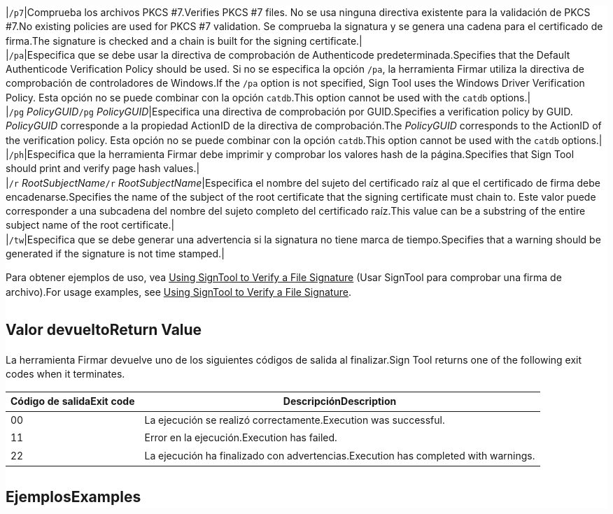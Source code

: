 |`/p7`|<span data-ttu-id="2d494-279">Comprueba los archivos PKCS #7.</span><span class="sxs-lookup"><span data-stu-id="2d494-279">Verifies PKCS #7 files.</span></span> <span data-ttu-id="2d494-280">No se usa ninguna directiva existente para la validación de PKCS #7.</span><span class="sxs-lookup"><span data-stu-id="2d494-280">No existing policies are used for PKCS #7 validation.</span></span> <span data-ttu-id="2d494-281">Se comprueba la signatura y se genera una cadena para el certificado de firma.</span><span class="sxs-lookup"><span data-stu-id="2d494-281">The signature is checked and a chain is built for the signing certificate.</span></span>|  
|`/pa`|<span data-ttu-id="2d494-282">Especifica que se debe usar la directiva de comprobación de Authenticode predeterminada.</span><span class="sxs-lookup"><span data-stu-id="2d494-282">Specifies that the Default Authenticode Verification Policy should be used.</span></span> <span data-ttu-id="2d494-283">Si no se especifica la opción `/pa`, la herramienta Firmar utiliza la directiva de comprobación de controladores de Windows.</span><span class="sxs-lookup"><span data-stu-id="2d494-283">If the `/pa` option is not specified, Sign Tool uses the Windows Driver Verification Policy.</span></span> <span data-ttu-id="2d494-284">Esta opción no se puede combinar con la opción `catdb`.</span><span class="sxs-lookup"><span data-stu-id="2d494-284">This option cannot be used with the `catdb` options.</span></span>|  
|<span data-ttu-id="2d494-285">`/pg` *PolicyGUID*</span><span class="sxs-lookup"><span data-stu-id="2d494-285">`/pg` *PolicyGUID*</span></span>|<span data-ttu-id="2d494-286">Especifica una directiva de comprobación por GUID.</span><span class="sxs-lookup"><span data-stu-id="2d494-286">Specifies a verification policy by GUID.</span></span> <span data-ttu-id="2d494-287">*PolicyGUID* corresponde a la propiedad ActionID de la directiva de comprobación.</span><span class="sxs-lookup"><span data-stu-id="2d494-287">The *PolicyGUID* corresponds to the ActionID of the verification policy.</span></span> <span data-ttu-id="2d494-288">Esta opción no se puede combinar con la opción `catdb`.</span><span class="sxs-lookup"><span data-stu-id="2d494-288">This option cannot be used with the `catdb` options.</span></span>|  
|`/ph`|<span data-ttu-id="2d494-289">Especifica que la herramienta Firmar debe imprimir y comprobar los valores hash de la página.</span><span class="sxs-lookup"><span data-stu-id="2d494-289">Specifies that Sign Tool should print and verify page hash values.</span></span>|  
|<span data-ttu-id="2d494-290">`/r` *RootSubjectName*</span><span class="sxs-lookup"><span data-stu-id="2d494-290">`/r` *RootSubjectName*</span></span>|<span data-ttu-id="2d494-291">Especifica el nombre del sujeto del certificado raíz al que el certificado de firma debe encadenarse.</span><span class="sxs-lookup"><span data-stu-id="2d494-291">Specifies the name of the subject of the root certificate that the signing certificate must chain to.</span></span> <span data-ttu-id="2d494-292">Este valor puede corresponder a una subcadena del nombre del sujeto completo del certificado raíz.</span><span class="sxs-lookup"><span data-stu-id="2d494-292">This value can be a substring of the entire subject name of the root certificate.</span></span>|  
|`/tw`|<span data-ttu-id="2d494-293">Especifica que se debe generar una advertencia si la signatura no tiene marca de tiempo.</span><span class="sxs-lookup"><span data-stu-id="2d494-293">Specifies that a warning should be generated if the signature is not time stamped.</span></span>|  
  
 <span data-ttu-id="2d494-294">Para obtener ejemplos de uso, vea [Using SignTool to Verify a File Signature](/windows/desktop/SecCrypto/using-signtool-to-verify-a-file-signature) (Usar SignTool para comprobar una firma de archivo).</span><span class="sxs-lookup"><span data-stu-id="2d494-294">For usage examples, see [Using SignTool to Verify a File Signature](/windows/desktop/SecCrypto/using-signtool-to-verify-a-file-signature).</span></span>  
  
## <a name="return-value"></a><span data-ttu-id="2d494-295">Valor devuelto</span><span class="sxs-lookup"><span data-stu-id="2d494-295">Return Value</span></span>  
 <span data-ttu-id="2d494-296">La herramienta Firmar devuelve uno de los siguientes códigos de salida al finalizar.</span><span class="sxs-lookup"><span data-stu-id="2d494-296">Sign Tool returns one of the following exit codes when it terminates.</span></span>  
  
|<span data-ttu-id="2d494-297">Código de salida</span><span class="sxs-lookup"><span data-stu-id="2d494-297">Exit code</span></span>|<span data-ttu-id="2d494-298">Descripción</span><span class="sxs-lookup"><span data-stu-id="2d494-298">Description</span></span>|  
|---------------|-----------------|  
|<span data-ttu-id="2d494-299">0</span><span class="sxs-lookup"><span data-stu-id="2d494-299">0</span></span>|<span data-ttu-id="2d494-300">La ejecución se realizó correctamente.</span><span class="sxs-lookup"><span data-stu-id="2d494-300">Execution was successful.</span></span>|  
|<span data-ttu-id="2d494-301">1</span><span class="sxs-lookup"><span data-stu-id="2d494-301">1</span></span>|<span data-ttu-id="2d494-302">Error en la ejecución.</span><span class="sxs-lookup"><span data-stu-id="2d494-302">Execution has failed.</span></span>|  
|<span data-ttu-id="2d494-303">2</span><span class="sxs-lookup"><span data-stu-id="2d494-303">2</span></span>|<span data-ttu-id="2d494-304">La ejecución ha finalizado con advertencias.</span><span class="sxs-lookup"><span data-stu-id="2d494-304">Execution has completed with warnings.</span></span>|  
  
## <a name="examples"></a><span data-ttu-id="2d494-305">Ejemplos</span><span class="sxs-lookup"><span data-stu-id="2d494-305">Examples</span></span>  